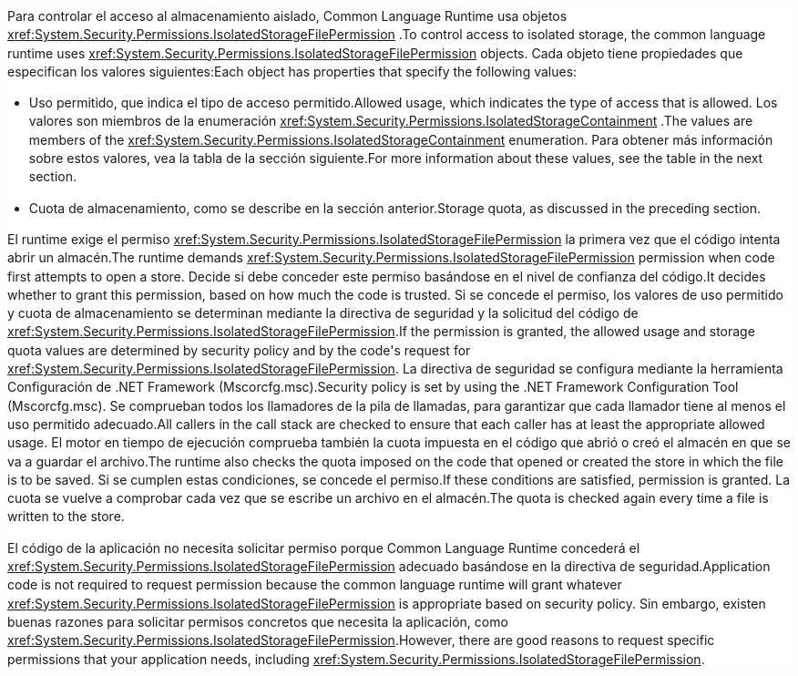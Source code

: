<span data-ttu-id="b84d2-158">Para controlar el acceso al almacenamiento aislado, Common Language Runtime usa objetos <xref:System.Security.Permissions.IsolatedStorageFilePermission> .</span><span class="sxs-lookup"><span data-stu-id="b84d2-158">To control access to isolated storage, the common language runtime uses <xref:System.Security.Permissions.IsolatedStorageFilePermission> objects.</span></span> <span data-ttu-id="b84d2-159">Cada objeto tiene propiedades que especifican los valores siguientes:</span><span class="sxs-lookup"><span data-stu-id="b84d2-159">Each object has properties that specify the following values:</span></span>

- <span data-ttu-id="b84d2-160">Uso permitido, que indica el tipo de acceso permitido.</span><span class="sxs-lookup"><span data-stu-id="b84d2-160">Allowed usage, which indicates the type of access that is allowed.</span></span> <span data-ttu-id="b84d2-161">Los valores son miembros de la enumeración <xref:System.Security.Permissions.IsolatedStorageContainment> .</span><span class="sxs-lookup"><span data-stu-id="b84d2-161">The values are members of the <xref:System.Security.Permissions.IsolatedStorageContainment> enumeration.</span></span> <span data-ttu-id="b84d2-162">Para obtener más información sobre estos valores, vea la tabla de la sección siguiente.</span><span class="sxs-lookup"><span data-stu-id="b84d2-162">For more information about these values, see the table in the next section.</span></span>

- <span data-ttu-id="b84d2-163">Cuota de almacenamiento, como se describe en la sección anterior.</span><span class="sxs-lookup"><span data-stu-id="b84d2-163">Storage quota, as discussed in the preceding section.</span></span>

<span data-ttu-id="b84d2-164">El runtime exige el permiso <xref:System.Security.Permissions.IsolatedStorageFilePermission> la primera vez que el código intenta abrir un almacén.</span><span class="sxs-lookup"><span data-stu-id="b84d2-164">The runtime demands <xref:System.Security.Permissions.IsolatedStorageFilePermission> permission when code first attempts to open a store.</span></span> <span data-ttu-id="b84d2-165">Decide si debe conceder este permiso basándose en el nivel de confianza del código.</span><span class="sxs-lookup"><span data-stu-id="b84d2-165">It decides whether to grant this permission, based on how much the code is trusted.</span></span> <span data-ttu-id="b84d2-166">Si se concede el permiso, los valores de uso permitido y cuota de almacenamiento se determinan mediante la directiva de seguridad y la solicitud del código de <xref:System.Security.Permissions.IsolatedStorageFilePermission>.</span><span class="sxs-lookup"><span data-stu-id="b84d2-166">If the permission is granted, the allowed usage and storage quota values are determined by security policy and by the code's request for <xref:System.Security.Permissions.IsolatedStorageFilePermission>.</span></span> <span data-ttu-id="b84d2-167">La directiva de seguridad se configura mediante la herramienta Configuración de .NET Framework (Mscorcfg.msc).</span><span class="sxs-lookup"><span data-stu-id="b84d2-167">Security policy is set by using the .NET Framework Configuration Tool (Mscorcfg.msc).</span></span> <span data-ttu-id="b84d2-168">Se comprueban todos los llamadores de la pila de llamadas, para garantizar que cada llamador tiene al menos el uso permitido adecuado.</span><span class="sxs-lookup"><span data-stu-id="b84d2-168">All callers in the call stack are checked to ensure that each caller has at least the appropriate allowed usage.</span></span> <span data-ttu-id="b84d2-169">El motor en tiempo de ejecución comprueba también la cuota impuesta en el código que abrió o creó el almacén en que se va a guardar el archivo.</span><span class="sxs-lookup"><span data-stu-id="b84d2-169">The runtime also checks the quota imposed on the code that opened or created the store in which the file is to be saved.</span></span> <span data-ttu-id="b84d2-170">Si se cumplen estas condiciones, se concede el permiso.</span><span class="sxs-lookup"><span data-stu-id="b84d2-170">If these conditions are satisfied, permission is granted.</span></span> <span data-ttu-id="b84d2-171">La cuota se vuelve a comprobar cada vez que se escribe un archivo en el almacén.</span><span class="sxs-lookup"><span data-stu-id="b84d2-171">The quota is checked again every time a file is written to the store.</span></span>

<span data-ttu-id="b84d2-172">El código de la aplicación no necesita solicitar permiso porque Common Language Runtime concederá el <xref:System.Security.Permissions.IsolatedStorageFilePermission> adecuado basándose en la directiva de seguridad.</span><span class="sxs-lookup"><span data-stu-id="b84d2-172">Application code is not required to request permission because the common language runtime will grant whatever <xref:System.Security.Permissions.IsolatedStorageFilePermission> is appropriate based on security policy.</span></span> <span data-ttu-id="b84d2-173">Sin embargo, existen buenas razones para solicitar permisos concretos que necesita la aplicación, como <xref:System.Security.Permissions.IsolatedStorageFilePermission>.</span><span class="sxs-lookup"><span data-stu-id="b84d2-173">However, there are good reasons to request specific permissions that your application needs, including <xref:System.Security.Permissions.IsolatedStorageFilePermission>.</span></span>
